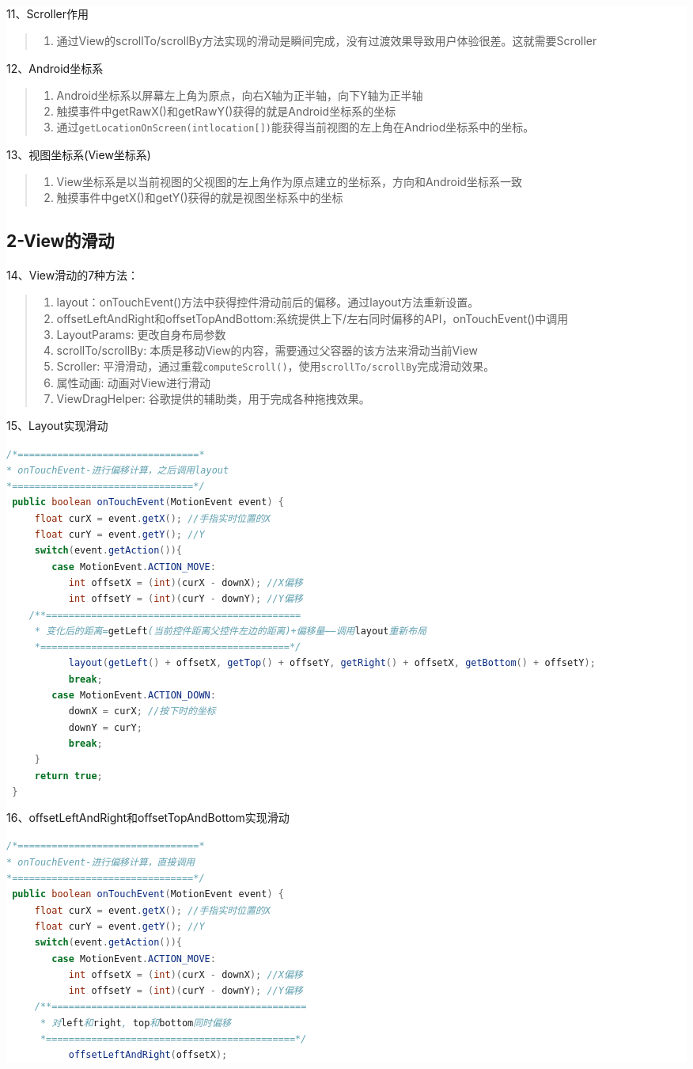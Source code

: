 11、Scroller作用
>1. 通过View的scrollTo/scrollBy方法实现的滑动是瞬间完成，没有过渡效果导致用户体验很差。这就需要Scroller

12、Android坐标系
>1. Android坐标系以屏幕左上角为原点，向右X轴为正半轴，向下Y轴为正半轴
>2. 触摸事件中getRawX()和getRawY()获得的就是Android坐标系的坐标
>3. 通过`getLocationOnScreen(intlocation[])`能获得当前视图的左上角在Andriod坐标系中的坐标。

13、视图坐标系(View坐标系)
>1. View坐标系是以当前视图的父视图的左上角作为原点建立的坐标系，方向和Android坐标系一致
>2. 触摸事件中getX()和getY()获得的就是视图坐标系中的坐标

## 2-View的滑动

14、View滑动的7种方法：
>1. layout：onTouchEvent()方法中获得控件滑动前后的偏移。通过layout方法重新设置。
>2. offsetLeftAndRight和offsetTopAndBottom:系统提供上下/左右同时偏移的API，onTouchEvent()中调用
>3. LayoutParams: 更改自身布局参数
>4. scrollTo/scrollBy: 本质是移动View的内容，需要通过父容器的该方法来滑动当前View
>5. Scroller: 平滑滑动，通过重载`computeScroll()`，使用`scrollTo/scrollBy`完成滑动效果。
>6. 属性动画: 动画对View进行滑动
>7. ViewDragHelper: 谷歌提供的辅助类，用于完成各种拖拽效果。

15、Layout实现滑动
```java
/*================================*
* onTouchEvent-进行偏移计算，之后调用layout
*================================*/
 public boolean onTouchEvent(MotionEvent event) {
     float curX = event.getX(); //手指实时位置的X
     float curY = event.getY(); //Y
     switch(event.getAction()){
        case MotionEvent.ACTION_MOVE:
           int offsetX = (int)(curX - downX); //X偏移
           int offsetY = (int)(curY - downY); //Y偏移
    /**=============================================
     * 变化后的距离=getLeft(当前控件距离父控件左边的距离)+偏移量——调用layout重新布局
     *============================================*/
           layout(getLeft() + offsetX, getTop() + offsetY, getRight() + offsetX, getBottom() + offsetY);
           break;
        case MotionEvent.ACTION_DOWN:
           downX = curX; //按下时的坐标
           downY = curY;
           break;
     }
     return true;
 }
```

16、offsetLeftAndRight和offsetTopAndBottom实现滑动
```java
/*================================*
* onTouchEvent-进行偏移计算，直接调用
*================================*/
 public boolean onTouchEvent(MotionEvent event) {
     float curX = event.getX(); //手指实时位置的X
     float curY = event.getY(); //Y
     switch(event.getAction()){
        case MotionEvent.ACTION_MOVE:
           int offsetX = (int)(curX - downX); //X偏移
           int offsetY = (int)(curY - downY); //Y偏移
     /**=============================================
      * 对left和right, top和bottom同时偏移
      *============================================*/
           offsetLeftAndRight(offsetX);
```